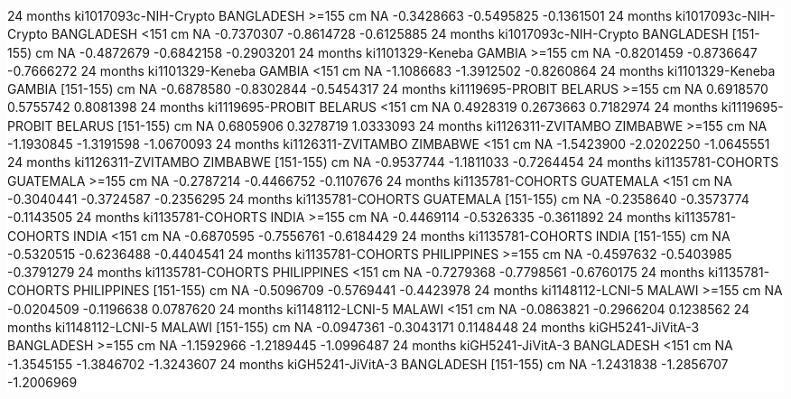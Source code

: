 24 months   ki1017093c-NIH-Crypto      BANGLADESH                     >=155 cm             NA                -0.3428663   -0.5495825   -0.1361501
24 months   ki1017093c-NIH-Crypto      BANGLADESH                     <151 cm              NA                -0.7370307   -0.8614728   -0.6125885
24 months   ki1017093c-NIH-Crypto      BANGLADESH                     [151-155) cm         NA                -0.4872679   -0.6842158   -0.2903201
24 months   ki1101329-Keneba           GAMBIA                         >=155 cm             NA                -0.8201459   -0.8736647   -0.7666272
24 months   ki1101329-Keneba           GAMBIA                         <151 cm              NA                -1.1086683   -1.3912502   -0.8260864
24 months   ki1101329-Keneba           GAMBIA                         [151-155) cm         NA                -0.6878580   -0.8302844   -0.5454317
24 months   ki1119695-PROBIT           BELARUS                        >=155 cm             NA                 0.6918570    0.5755742    0.8081398
24 months   ki1119695-PROBIT           BELARUS                        <151 cm              NA                 0.4928319    0.2673663    0.7182974
24 months   ki1119695-PROBIT           BELARUS                        [151-155) cm         NA                 0.6805906    0.3278719    1.0333093
24 months   ki1126311-ZVITAMBO         ZIMBABWE                       >=155 cm             NA                -1.1930845   -1.3191598   -1.0670093
24 months   ki1126311-ZVITAMBO         ZIMBABWE                       <151 cm              NA                -1.5423900   -2.0202250   -1.0645551
24 months   ki1126311-ZVITAMBO         ZIMBABWE                       [151-155) cm         NA                -0.9537744   -1.1811033   -0.7264454
24 months   ki1135781-COHORTS          GUATEMALA                      >=155 cm             NA                -0.2787214   -0.4466752   -0.1107676
24 months   ki1135781-COHORTS          GUATEMALA                      <151 cm              NA                -0.3040441   -0.3724587   -0.2356295
24 months   ki1135781-COHORTS          GUATEMALA                      [151-155) cm         NA                -0.2358640   -0.3573774   -0.1143505
24 months   ki1135781-COHORTS          INDIA                          >=155 cm             NA                -0.4469114   -0.5326335   -0.3611892
24 months   ki1135781-COHORTS          INDIA                          <151 cm              NA                -0.6870595   -0.7556761   -0.6184429
24 months   ki1135781-COHORTS          INDIA                          [151-155) cm         NA                -0.5320515   -0.6236488   -0.4404541
24 months   ki1135781-COHORTS          PHILIPPINES                    >=155 cm             NA                -0.4597632   -0.5403985   -0.3791279
24 months   ki1135781-COHORTS          PHILIPPINES                    <151 cm              NA                -0.7279368   -0.7798561   -0.6760175
24 months   ki1135781-COHORTS          PHILIPPINES                    [151-155) cm         NA                -0.5096709   -0.5769441   -0.4423978
24 months   ki1148112-LCNI-5           MALAWI                         >=155 cm             NA                -0.0204509   -0.1196638    0.0787620
24 months   ki1148112-LCNI-5           MALAWI                         <151 cm              NA                -0.0863821   -0.2966204    0.1238562
24 months   ki1148112-LCNI-5           MALAWI                         [151-155) cm         NA                -0.0947361   -0.3043171    0.1148448
24 months   kiGH5241-JiVitA-3          BANGLADESH                     >=155 cm             NA                -1.1592966   -1.2189445   -1.0996487
24 months   kiGH5241-JiVitA-3          BANGLADESH                     <151 cm              NA                -1.3545155   -1.3846702   -1.3243607
24 months   kiGH5241-JiVitA-3          BANGLADESH                     [151-155) cm         NA                -1.2431838   -1.2856707   -1.2006969
